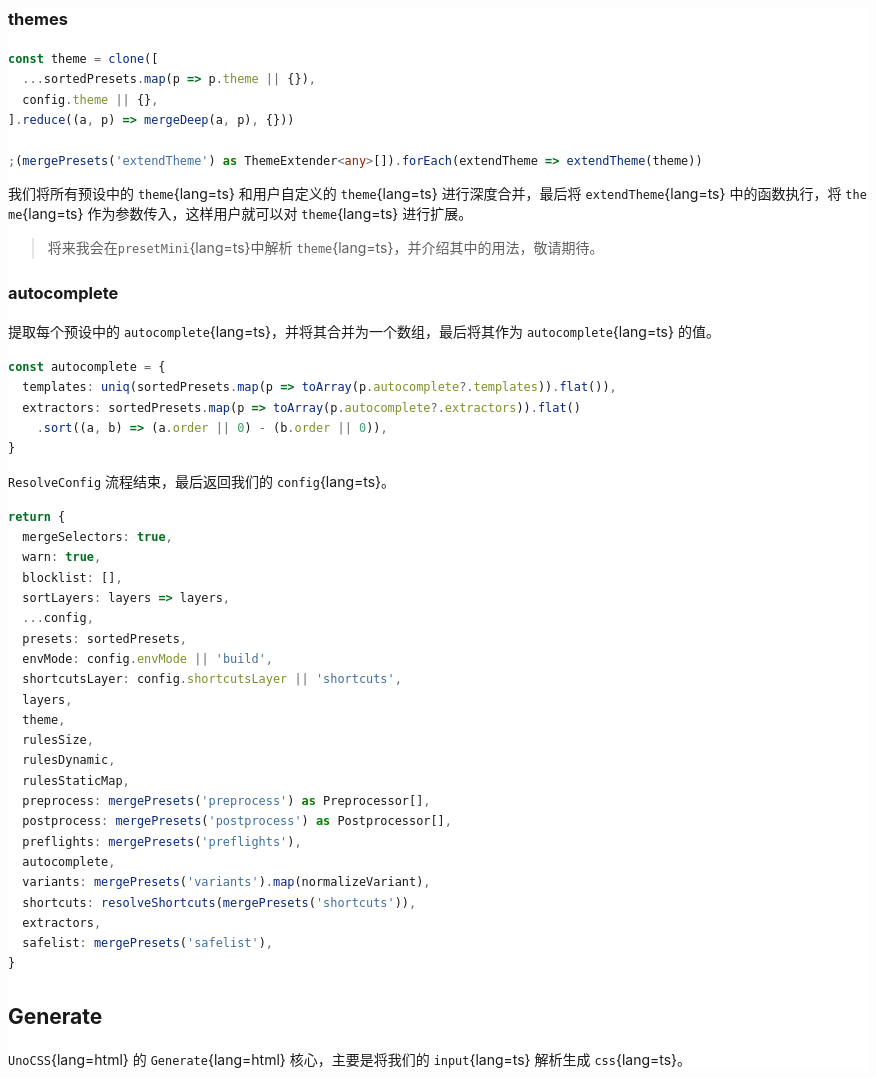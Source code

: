 ### themes
```ts
const theme = clone([
  ...sortedPresets.map(p => p.theme || {}),
  config.theme || {},
].reduce((a, p) => mergeDeep(a, p), {}))

;(mergePresets('extendTheme') as ThemeExtender<any>[]).forEach(extendTheme => extendTheme(theme))
```
我们将所有预设中的 `theme`{lang=ts} 和用户自定义的 `theme`{lang=ts} 进行深度合并，最后将 `extendTheme`{lang=ts} 中的函数执行，将 `theme`{lang=ts} 作为参数传入，这样用户就可以对 `theme`{lang=ts} 进行扩展。

> 将来我会在`presetMini`{lang=ts}中解析 `theme`{lang=ts}，并介绍其中的用法，敬请期待。

### autocomplete
提取每个预设中的 `autocomplete`{lang=ts}，并将其合并为一个数组，最后将其作为 `autocomplete`{lang=ts} 的值。
```ts
const autocomplete = {
  templates: uniq(sortedPresets.map(p => toArray(p.autocomplete?.templates)).flat()),
  extractors: sortedPresets.map(p => toArray(p.autocomplete?.extractors)).flat()
    .sort((a, b) => (a.order || 0) - (b.order || 0)),
}
```

`ResolveConfig` 流程结束，最后返回我们的 `config`{lang=ts}。
```ts
return {
  mergeSelectors: true,
  warn: true,
  blocklist: [],
  sortLayers: layers => layers,
  ...config,
  presets: sortedPresets,
  envMode: config.envMode || 'build',
  shortcutsLayer: config.shortcutsLayer || 'shortcuts',
  layers,
  theme,
  rulesSize,
  rulesDynamic,
  rulesStaticMap,
  preprocess: mergePresets('preprocess') as Preprocessor[],
  postprocess: mergePresets('postprocess') as Postprocessor[],
  preflights: mergePresets('preflights'),
  autocomplete,
  variants: mergePresets('variants').map(normalizeVariant),
  shortcuts: resolveShortcuts(mergePresets('shortcuts')),
  extractors,
  safelist: mergePresets('safelist'),
}
``` 

## Generate
`UnoCSS`{lang=html} 的 `Generate`{lang=html} 核心，主要是将我们的 `input`{lang=ts} 解析生成 `css`{lang=ts}。
